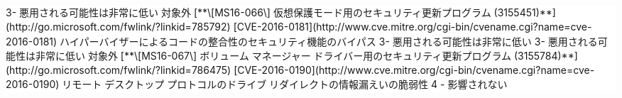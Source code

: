 </td>
<td style="border:1px solid black;">
3- 悪用される可能性は非常に低い

</td>
<td style="border:1px solid black;">
対象外

</td>
</tr>
<tr>
<td style="border:1px solid black;" colspan="5">
[**\[MS16-066\] 仮想保護モード用のセキュリティ更新プログラム (3155451)**](http://go.microsoft.com/fwlink/?linkid=785792)

</td>
</tr>
<tr>
<td style="border:1px solid black;">
[CVE-2016-0181](http://www.cve.mitre.org/cgi-bin/cvename.cgi?name=cve-2016-0181)

</td>
<td style="border:1px solid black;">
ハイパーバイザーによるコードの整合性のセキュリティ機能のバイパス

</td>
<td style="border:1px solid black;">
3- 悪用される可能性は非常に低い

</td>
<td style="border:1px solid black;">
3- 悪用される可能性は非常に低い

</td>
<td style="border:1px solid black;">
対象外

</td>
</tr>
<tr>
<td style="border:1px solid black;" colspan="5">
[**\[MS16-067\] ボリューム マネージャー ドライバー用のセキュリティ更新プログラム (3155784)**](http://go.microsoft.com/fwlink/?linkid=786475)

</td>
</tr>
<tr>
<td style="border:1px solid black;">
[CVE-2016-0190](http://www.cve.mitre.org/cgi-bin/cvename.cgi?name=cve-2016-0190)

</td>
<td style="border:1px solid black;">
リモート デスクトップ プロトコルのドライブ リダイレクトの情報漏えいの脆弱性

</td>
<td style="border:1px solid black;">
4 - 影響されない
